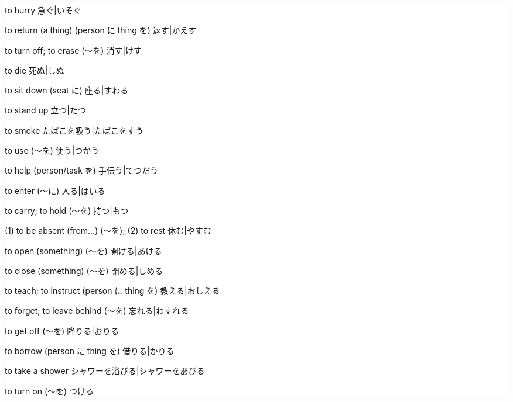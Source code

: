 to hurry
急ぐ|いそぐ

to return (a thing) (person に thing を)
返す|かえす

to turn off; to erase (～を)
消す|けす

to die
死ぬ|しぬ

to sit down (seat に)
座る|すわる

to stand up
立つ|たつ

to smoke
たばこを吸う|たばこをすう

to use (～を)
使う|つかう

to help (person/task を)
手伝う|てつだう

to enter (～に)
入る|はいる

to carry; to hold (～を)
持つ|もつ

(1) to be absent (from...) (～を); (2) to rest
休む|やすむ

to open (something) (～を)
開ける|あける

to close (something) (～を)
閉める|しめる

to teach; to instruct (person に thing を)
教える|おしえる

to forget; to leave behind (～を)
忘れる|わすれる

to get off (～を)
降りる|おりる

to borrow (person に thing を)
借りる|かりる

to take a shower
シャワーを浴びる|シャワーをあびる

to turn on (～を)
つける
